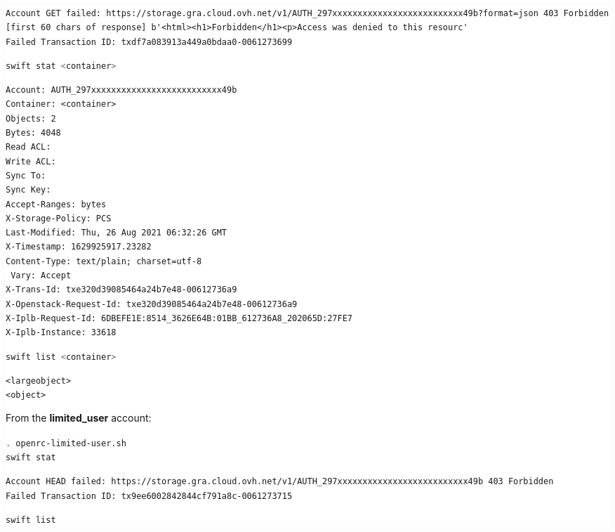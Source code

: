 ```
Account GET failed: https://storage.gra.cloud.ovh.net/v1/AUTH_297xxxxxxxxxxxxxxxxxxxxxxxxxx49b?format=json 403 Forbidden  [first 60 chars of response] b'<html><h1>Forbidden</h1><p>Access was denied to this resourc'
Failed Transaction ID: txdf7a083913a449a0bdaa0-0061273699
```

```bash
swift stat <container>
```

```
Account: AUTH_297xxxxxxxxxxxxxxxxxxxxxxxxxx49b
Container: <container>
Objects: 2
Bytes: 4048
Read ACL:
Write ACL:
Sync To:
Sync Key:
Accept-Ranges: bytes
X-Storage-Policy: PCS
Last-Modified: Thu, 26 Aug 2021 06:32:26 GMT
X-Timestamp: 1629925917.23282
Content-Type: text/plain; charset=utf-8
 Vary: Accept
X-Trans-Id: txe320d39085464a24b7e48-00612736a9
X-Openstack-Request-Id: txe320d39085464a24b7e48-00612736a9
X-Iplb-Request-Id: 6DBEFE1E:8514_3626E64B:01BB_612736A8_202065D:27FE7
X-Iplb-Instance: 33618
```

```bash
swift list <container>
```

```
<largeobject>
<object>
```

From the **limited_user** account:

```bash
. openrc-limited-user.sh
swift stat
```

```
Account HEAD failed: https://storage.gra.cloud.ovh.net/v1/AUTH_297xxxxxxxxxxxxxxxxxxxxxxxxxx49b 403 Forbidden
Failed Transaction ID: tx9ee6002842844cf791a8c-0061273715
```

```bash
swift list
```
